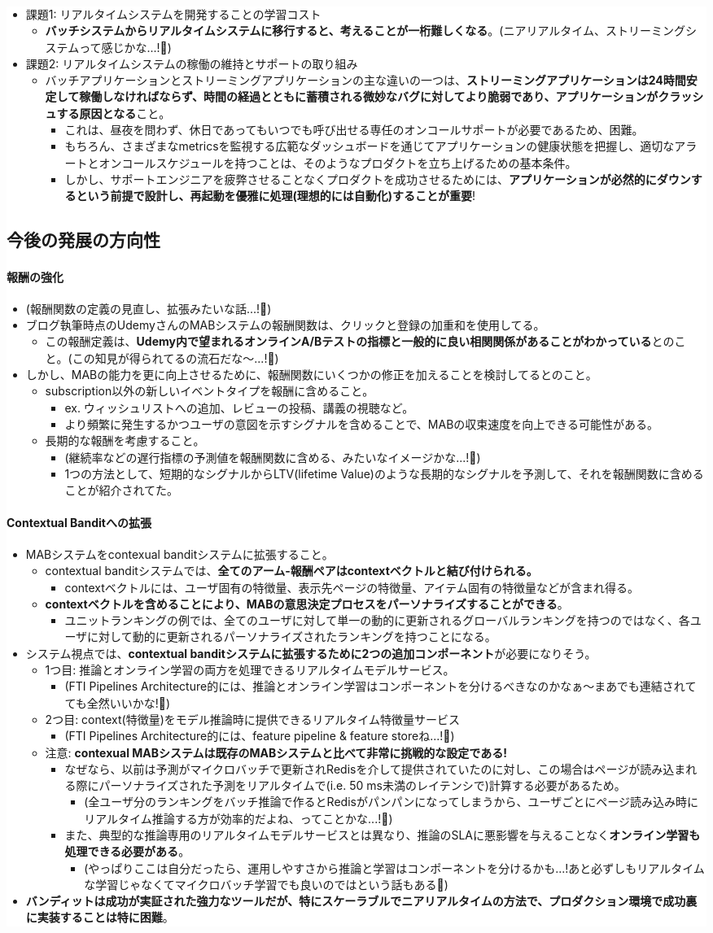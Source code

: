 - 課題1: リアルタイムシステムを開発することの学習コスト
  - **バッチシステムからリアルタイムシステムに移行すると、考えることが一桁難しくなる**。(ニアリアルタイム、ストリーミングシステムって感じかな...!:thinking:)
- 課題2: リアルタイムシステムの稼働の維持とサポートの取り組み
  - バッチアプリケーションとストリーミングアプリケーションの主な違いの一つは、**ストリーミングアプリケーションは24時間安定して稼働しなければならず、時間の経過とともに蓄積される微妙なバグに対してより脆弱であり、アプリケーションがクラッシュする原因となる**こと。
    - これは、昼夜を問わず、休日であってもいつでも呼び出せる専任のオンコールサポートが必要であるため、困難。
    - もちろん、さまざまなmetricsを監視する広範なダッシュボードを通じてアプリケーションの健康状態を把握し、適切なアラートとオンコールスケジュールを持つことは、そのようなプロダクトを立ち上げるための基本条件。
    - しかし、サポートエンジニアを疲弊させることなくプロダクトを成功させるためには、**アプリケーションが必然的にダウンするという前提で設計し、再起動を優雅に処理(理想的には自動化)することが重要**!

## 今後の発展の方向性

#### 報酬の強化
  - (報酬関数の定義の見直し、拡張みたいな話...!:thinking:)
  - ブログ執筆時点のUdemyさんのMABシステムの報酬関数は、クリックと登録の加重和を使用してる。
    - この報酬定義は、**Udemy内で望まれるオンラインA/Bテストの指標と一般的に良い相関関係があることがわかっている**とのこと。(この知見が得られてるの流石だな〜...!:thinking:)
  - しかし、MABの能力を更に向上させるために、報酬関数にいくつかの修正を加えることを検討してるとのこと。
    - subscription以外の新しいイベントタイプを報酬に含めること。
      - ex. ウィッシュリストへの追加、レビューの投稿、講義の視聴など。
      - より頻繁に発生するかつユーザの意図を示すシグナルを含めることで、MABの収束速度を向上できる可能性がある。
    - 長期的な報酬を考慮すること。
      - (継続率などの遅行指標の予測値を報酬関数に含める、みたいなイメージかな...!:thinking:)
      - 1つの方法として、短期的なシグナルからLTV(lifetime Value)のような長期的なシグナルを予測して、それを報酬関数に含めることが紹介されてた。
#### Contextual Banditへの拡張
  - MABシステムをcontexual banditシステムに拡張すること。
    - contextual banditシステムでは、**全てのアーム-報酬ペアはcontextベクトルと結び付けられる。**
      - contextベクトルには、ユーザ固有の特徴量、表示先ページの特徴量、アイテム固有の特徴量などが含まれ得る。
    - **contextベクトルを含めることにより、MABの意思決定プロセスをパーソナライズすることができる**。
      - ユニットランキングの例では、全てのユーザに対して単一の動的に更新されるグローバルランキングを持つのではなく、各ユーザに対して動的に更新されるパーソナライズされたランキングを持つことになる。
  - システム視点では、**contextual banditシステムに拡張するために2つの追加コンポーネント**が必要になりそう。
    - 1つ目: 推論とオンライン学習の両方を処理できるリアルタイムモデルサービス。
      - (FTI Pipelines Architecture的には、推論とオンライン学習はコンポーネントを分けるべきなのかなぁ〜まあでも連結されてても全然いいかな!:thinking:)
    - 2つ目: context(特徴量)をモデル推論時に提供できるリアルタイム特徴量サービス
      - (FTI Pipelines Architecture的には、feature pipeline & feature storeね...!:thinking:)
    - 注意: **contexual MABシステムは既存のMABシステムと比べて非常に挑戦的な設定である!**
      - なぜなら、以前は予測がマイクロバッチで更新されRedisを介して提供されていたのに対し、この場合はページが読み込まれる際にパーソナライズされた予測をリアルタイムで(i.e. 50 ms未満のレイテンシで)計算する必要があるため。
        - (全ユーザ分のランキングをバッチ推論で作るとRedisがパンパンになってしまうから、ユーザごとにページ読み込み時にリアルタイム推論する方が効率的だよね、ってことかな...!:thinking:)
      - また、典型的な推論専用のリアルタイムモデルサービスとは異なり、推論のSLAに悪影響を与えることなく**オンライン学習も処理できる必要がある**。
        - (やっぱりここは自分だったら、運用しやすさから推論と学習はコンポーネントを分けるかも...!あと必ずしもリアルタイムな学習じゃなくてマイクロバッチ学習でも良いのではという話もある:thinking:)
 - **バンディットは成功が実証された強力なツールだが、特にスケーラブルでニアリアルタイムの方法で、プロダクション環境で成功裏に実装することは特に困難**。
